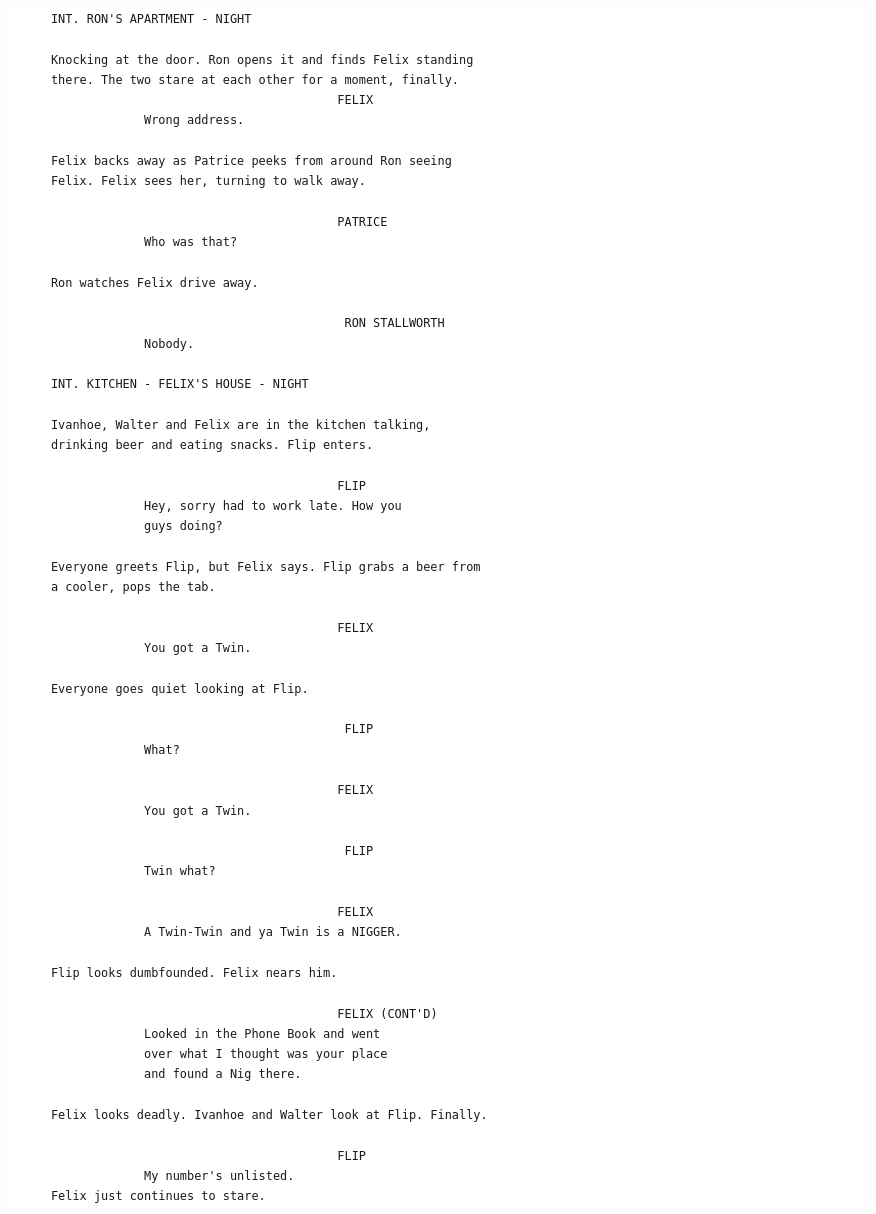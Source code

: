           INT. RON'S APARTMENT - NIGHT
                         
          Knocking at the door. Ron opens it and finds Felix standing
          there. The two stare at each other for a moment, finally.
                                                  FELIX
                       Wrong address.
                         
          Felix backs away as Patrice peeks from around Ron seeing
          Felix. Felix sees her, turning to walk away.
                         
                                                  PATRICE
                       Who was that?
                         
          Ron watches Felix drive away.
                         
                                                   RON STALLWORTH
                       Nobody.
                         
          INT. KITCHEN - FELIX'S HOUSE - NIGHT
                         
          Ivanhoe, Walter and Felix are in the kitchen talking,
          drinking beer and eating snacks. Flip enters.
                         
                                                  FLIP
                       Hey, sorry had to work late. How you
                       guys doing?
                         
          Everyone greets Flip, but Felix says. Flip grabs a beer from
          a cooler, pops the tab.
                         
                                                  FELIX
                       You got a Twin.
                         
          Everyone goes quiet looking at Flip.
                         
                                                   FLIP
                       What?
                         
                                                  FELIX
                       You got a Twin.
                         
                                                   FLIP
                       Twin what?
                         
                                                  FELIX
                       A Twin-Twin and ya Twin is a NIGGER.
                         
          Flip looks dumbfounded. Felix nears him.
                         
                                                  FELIX (CONT'D)
                       Looked in the Phone Book and went
                       over what I thought was your place
                       and found a Nig there.
                         
          Felix looks deadly. Ivanhoe and Walter look at Flip. Finally.
                         
                                                  FLIP
                       My number's unlisted.
          Felix just continues to stare.
                         